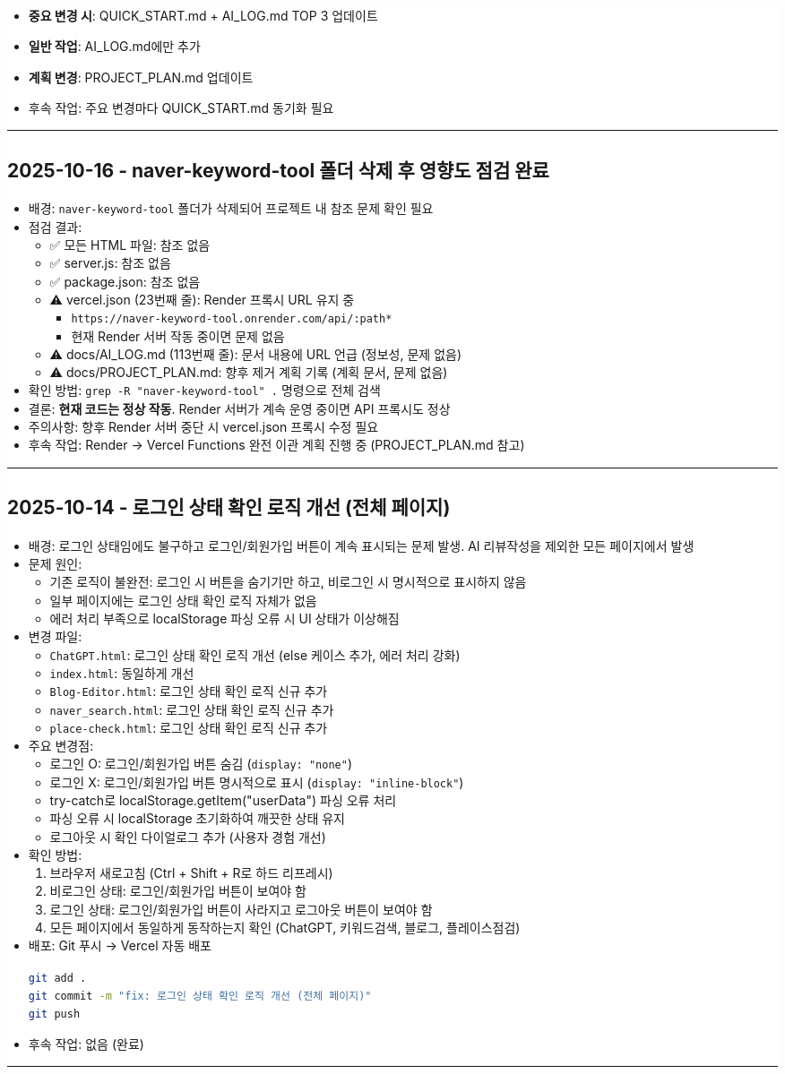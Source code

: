 - **중요 변경 시**: QUICK_START.md + AI_LOG.md TOP 3 업데이트
- **일반 작업**: AI_LOG.md에만 추가
- **계획 변경**: PROJECT_PLAN.md 업데이트

- 후속 작업: 주요 변경마다 QUICK_START.md 동기화 필요

---

## 2025-10-16 - naver-keyword-tool 폴더 삭제 후 영향도 점검 완료

- 배경: `naver-keyword-tool` 폴더가 삭제되어 프로젝트 내 참조 문제 확인 필요
- 점검 결과:
  - ✅ 모든 HTML 파일: 참조 없음
  - ✅ server.js: 참조 없음
  - ✅ package.json: 참조 없음
  - ⚠️ vercel.json (23번째 줄): Render 프록시 URL 유지 중
    - `https://naver-keyword-tool.onrender.com/api/:path*`
    - 현재 Render 서버 작동 중이면 문제 없음
  - ⚠️ docs/AI_LOG.md (113번째 줄): 문서 내용에 URL 언급 (정보성, 문제 없음)
  - ⚠️ docs/PROJECT_PLAN.md: 향후 제거 계획 기록 (계획 문서, 문제 없음)
- 확인 방법: `grep -R "naver-keyword-tool" .` 명령으로 전체 검색
- 결론: **현재 코드는 정상 작동**. Render 서버가 계속 운영 중이면 API 프록시도 정상
- 주의사항: 향후 Render 서버 중단 시 vercel.json 프록시 수정 필요
- 후속 작업: Render → Vercel Functions 완전 이관 계획 진행 중 (PROJECT_PLAN.md 참고)

---

## 2025-10-14 - 로그인 상태 확인 로직 개선 (전체 페이지)

- 배경: 로그인 상태임에도 불구하고 로그인/회원가입 버튼이 계속 표시되는 문제 발생. AI 리뷰작성을 제외한 모든 페이지에서 발생
- 문제 원인:
  - 기존 로직이 불완전: 로그인 시 버튼을 숨기기만 하고, 비로그인 시 명시적으로 표시하지 않음
  - 일부 페이지에는 로그인 상태 확인 로직 자체가 없음
  - 에러 처리 부족으로 localStorage 파싱 오류 시 UI 상태가 이상해짐
- 변경 파일:
  - `ChatGPT.html`: 로그인 상태 확인 로직 개선 (else 케이스 추가, 에러 처리 강화)
  - `index.html`: 동일하게 개선
  - `Blog-Editor.html`: 로그인 상태 확인 로직 신규 추가
  - `naver_search.html`: 로그인 상태 확인 로직 신규 추가
  - `place-check.html`: 로그인 상태 확인 로직 신규 추가
- 주요 변경점:
  - 로그인 O: 로그인/회원가입 버튼 숨김 (`display: "none"`)
  - 로그인 X: 로그인/회원가입 버튼 명시적으로 표시 (`display: "inline-block"`)
  - try-catch로 localStorage.getItem("userData") 파싱 오류 처리
  - 파싱 오류 시 localStorage 초기화하여 깨끗한 상태 유지
  - 로그아웃 시 확인 다이얼로그 추가 (사용자 경험 개선)
- 확인 방법:
  1. 브라우저 새로고침 (Ctrl + Shift + R로 하드 리프레시)
  2. 비로그인 상태: 로그인/회원가입 버튼이 보여야 함
  3. 로그인 상태: 로그인/회원가입 버튼이 사라지고 로그아웃 버튼이 보여야 함
  4. 모든 페이지에서 동일하게 동작하는지 확인 (ChatGPT, 키워드검색, 블로그, 플레이스점검)
- 배포: Git 푸시 → Vercel 자동 배포
  ```bash
  git add .
  git commit -m "fix: 로그인 상태 확인 로직 개선 (전체 페이지)"
  git push
  ```
- 후속 작업: 없음 (완료)

---